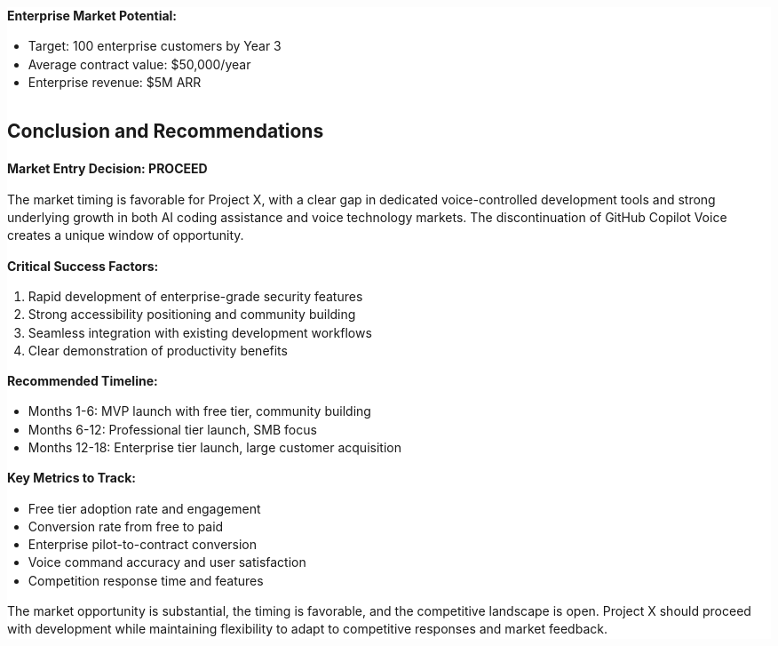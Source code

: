 **Enterprise Market Potential:**
- Target: 100 enterprise customers by Year 3
- Average contract value: $50,000/year
- Enterprise revenue: $5M ARR

## Conclusion and Recommendations

**Market Entry Decision: PROCEED**

The market timing is favorable for Project X, with a clear gap in dedicated voice-controlled development tools and strong underlying growth in both AI coding assistance and voice technology markets. The discontinuation of GitHub Copilot Voice creates a unique window of opportunity.

**Critical Success Factors:**
1. Rapid development of enterprise-grade security features
2. Strong accessibility positioning and community building
3. Seamless integration with existing development workflows
4. Clear demonstration of productivity benefits

**Recommended Timeline:**
- Months 1-6: MVP launch with free tier, community building
- Months 6-12: Professional tier launch, SMB focus
- Months 12-18: Enterprise tier launch, large customer acquisition

**Key Metrics to Track:**
- Free tier adoption rate and engagement
- Conversion rate from free to paid
- Enterprise pilot-to-contract conversion
- Voice command accuracy and user satisfaction
- Competition response time and features

The market opportunity is substantial, the timing is favorable, and the competitive landscape is open. Project X should proceed with development while maintaining flexibility to adapt to competitive responses and market feedback.